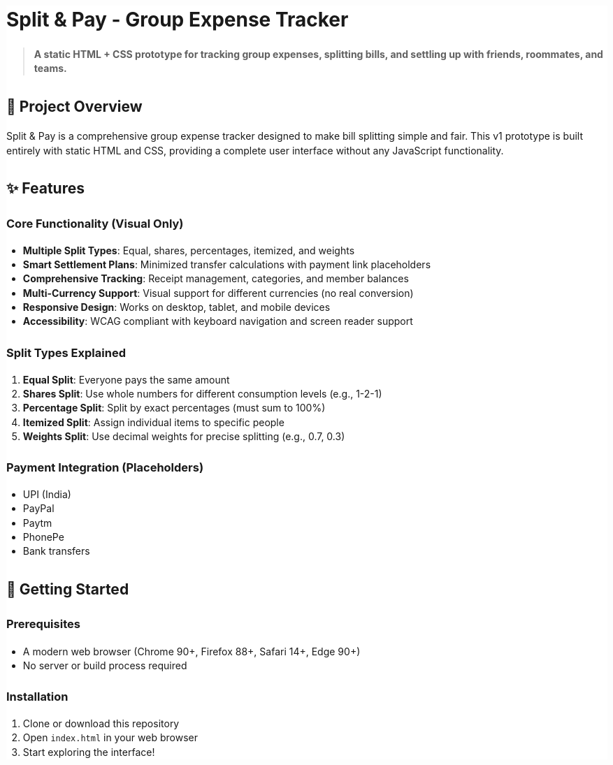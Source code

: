 # Split & Pay - Group Expense Tracker

> **A static HTML + CSS prototype for tracking group expenses, splitting bills, and settling up with friends, roommates, and teams.**

## 🎯 Project Overview

Split & Pay is a comprehensive group expense tracker designed to make bill splitting simple and fair. This v1 prototype is built entirely with static HTML and CSS, providing a complete user interface without any JavaScript functionality.

## ✨ Features

### Core Functionality (Visual Only)

- **Multiple Split Types**: Equal, shares, percentages, itemized, and weights
- **Smart Settlement Plans**: Minimized transfer calculations with payment link placeholders
- **Comprehensive Tracking**: Receipt management, categories, and member balances
- **Multi-Currency Support**: Visual support for different currencies (no real conversion)
- **Responsive Design**: Works on desktop, tablet, and mobile devices
- **Accessibility**: WCAG compliant with keyboard navigation and screen reader support

### Split Types Explained

1. **Equal Split**: Everyone pays the same amount
2. **Shares Split**: Use whole numbers for different consumption levels (e.g., 1-2-1)
3. **Percentage Split**: Split by exact percentages (must sum to 100%)
4. **Itemized Split**: Assign individual items to specific people
5. **Weights Split**: Use decimal weights for precise splitting (e.g., 0.7, 0.3)

### Payment Integration (Placeholders)

- UPI (India)
- PayPal
- Paytm
- PhonePe
- Bank transfers

## 🚀 Getting Started

### Prerequisites

- A modern web browser (Chrome 90+, Firefox 88+, Safari 14+, Edge 90+)
- No server or build process required

### Installation

1. Clone or download this repository
2. Open `index.html` in your web browser
3. Start exploring the interface!
